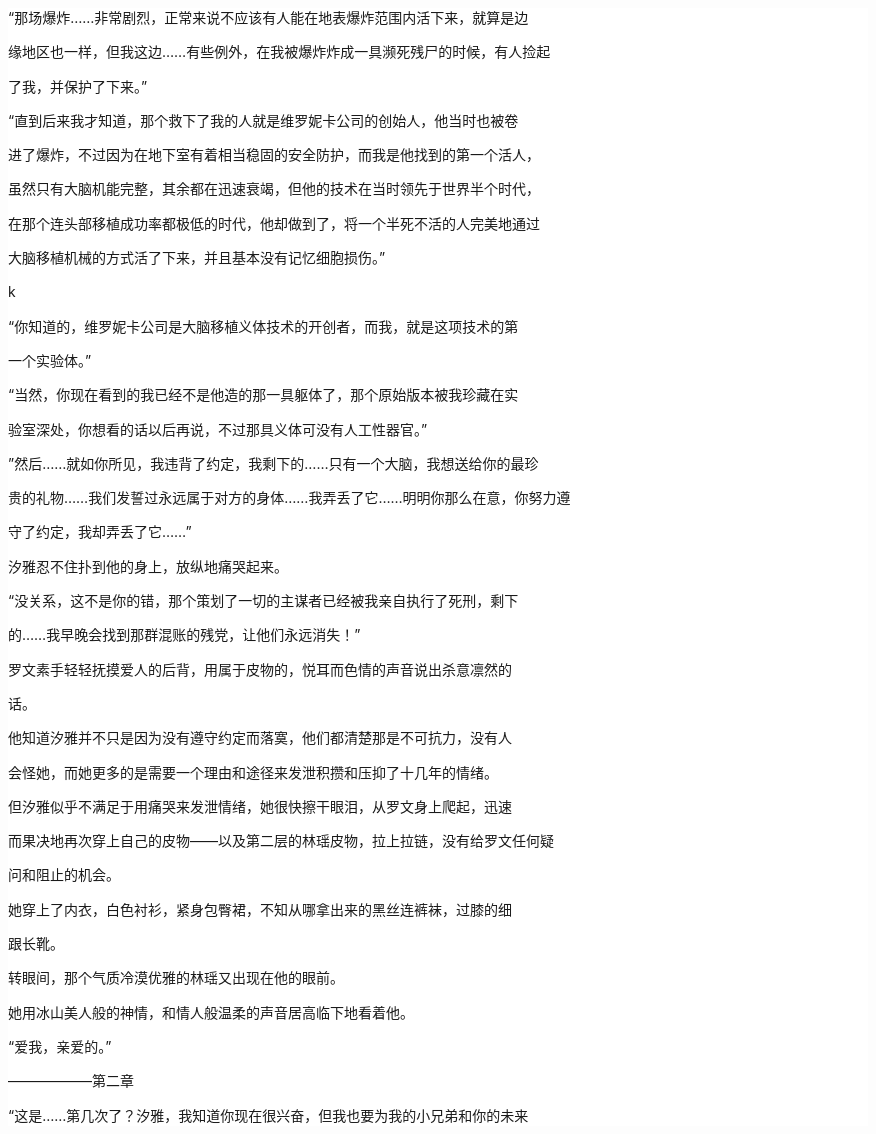 “那场爆炸……非常剧烈，正常来说不应该有人能在地表爆炸范围内活下来，就算是边

缘地区也一样，但我这边……有些例外，在我被爆炸炸成一具濒死残尸的时候，有人捡起

了我，并保护了下来。”

“直到后来我才知道，那个救下了我的人就是维罗妮卡公司的创始人，他当时也被卷

进了爆炸，不过因为在地下室有着相当稳固的安全防护，而我是他找到的第一个活人，

虽然只有大脑机能完整，其余都在迅速衰竭，但他的技术在当时领先于世界半个时代，

在那个连头部移植成功率都极低的时代，他却做到了，将一个半死不活的人完美地通过

大脑移植机械的方式活了下来，并且基本没有记忆细胞损伤。”

k

“你知道的，维罗妮卡公司是大脑移植义体技术的开创者，而我，就是这项技术的第

一个实验体。”

“当然，你现在看到的我已经不是他造的那一具躯体了，那个原始版本被我珍藏在实

验室深处，你想看的话以后再说，不过那具义体可没有人工性器官。”

”然后……就如你所见，我违背了约定，我剩下的……只有一个大脑，我想送给你的最珍

贵的礼物……我们发誓过永远属于对方的身体……我弄丢了它……明明你那么在意，你努力遵

守了约定，我却弄丢了它……”

汐雅忍不住扑到他的身上，放纵地痛哭起来。

“没关系，这不是你的错，那个策划了一切的主谋者已经被我亲自执行了死刑，剩下

的……我早晚会找到那群混账的残党，让他们永远消失！”

罗文素手轻轻抚摸爱人的后背，用属于皮物的，悦耳而色情的声音说出杀意凛然的

话。

他知道汐雅并不只是因为没有遵守约定而落寞，他们都清楚那是不可抗力，没有人

会怪她，而她更多的是需要一个理由和途径来发泄积攒和压抑了十几年的情绪。

但汐雅似乎不满足于用痛哭来发泄情绪，她很快擦干眼泪，从罗文身上爬起，迅速

而果决地再次穿上自己的皮物——以及第二层的林瑶皮物，拉上拉链，没有给罗文任何疑

问和阻止的机会。

她穿上了内衣，白色衬衫，紧身包臀裙，不知从哪拿出来的黑丝连裤袜，过膝的细

跟长靴。

转眼间，那个气质冷漠优雅的林瑶又出现在他的眼前。

她用冰山美人般的神情，和情人般温柔的声音居高临下地看着他。

“爱我，亲爱的。”

——————第二章

“这是……第几次了？汐雅，我知道你现在很兴奋，但我也要为我的小兄弟和你的未来
